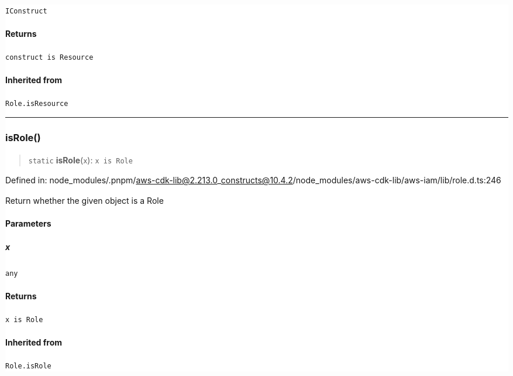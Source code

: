 `IConstruct`

#### Returns

`construct is Resource`

#### Inherited from

`Role.isResource`

***

### isRole()

> `static` **isRole**(`x`): `x is Role`

Defined in: node\_modules/.pnpm/aws-cdk-lib@2.213.0\_constructs@10.4.2/node\_modules/aws-cdk-lib/aws-iam/lib/role.d.ts:246

Return whether the given object is a Role

#### Parameters

##### x

`any`

#### Returns

`x is Role`

#### Inherited from

`Role.isRole`
